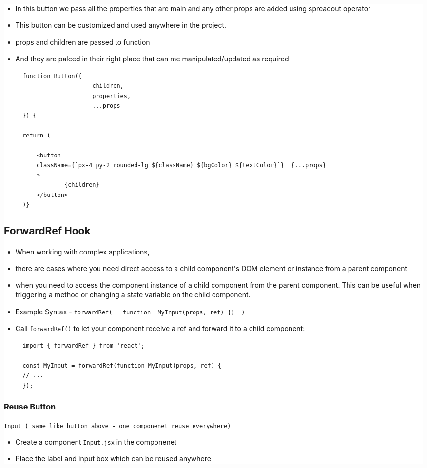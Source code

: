 
+ In this button we pass all the properties that are main and any other props are added using spreadout operator

+ This button can be customized and used anywhere in the project. 
+ props and children are passed to function 
+ And they are palced in their right place that can me manipulated/updated as required

        function Button({
                            children,
                            properties,
                            ...props                  
        }) {

        return (

            <button 
            className={`px-4 py-2 rounded-lg ${className} ${bgColor} ${textColor}`}  {...props}
            >
                    {children}
            </button>
        )}


##    ForwardRef Hook


+ When working with complex applications, 

+ there are cases where you need direct access to a child component's DOM element or instance from a parent component.

+ when you need to access the component instance of a child component from the parent component. This can be useful when triggering a method or changing a state variable on the child component.

+ Example Syntax - `forwardRef(   function  MyInput(props, ref) {}  )`

           
+ Call `forwardRef()` to let your component receive a ref and forward it to a child component:

        import { forwardRef } from 'react';

        const MyInput = forwardRef(function MyInput(props, ref) {
        // ...
        });


### [Reuse Button](https://github.com/markdown-it/markdown-it-container)


```
Input ( same like button above - one componenet reuse everywhere)
```

+ Create a component `Input.jsx` in the componenet

+ Place the label and input box which can be reused anywhere

